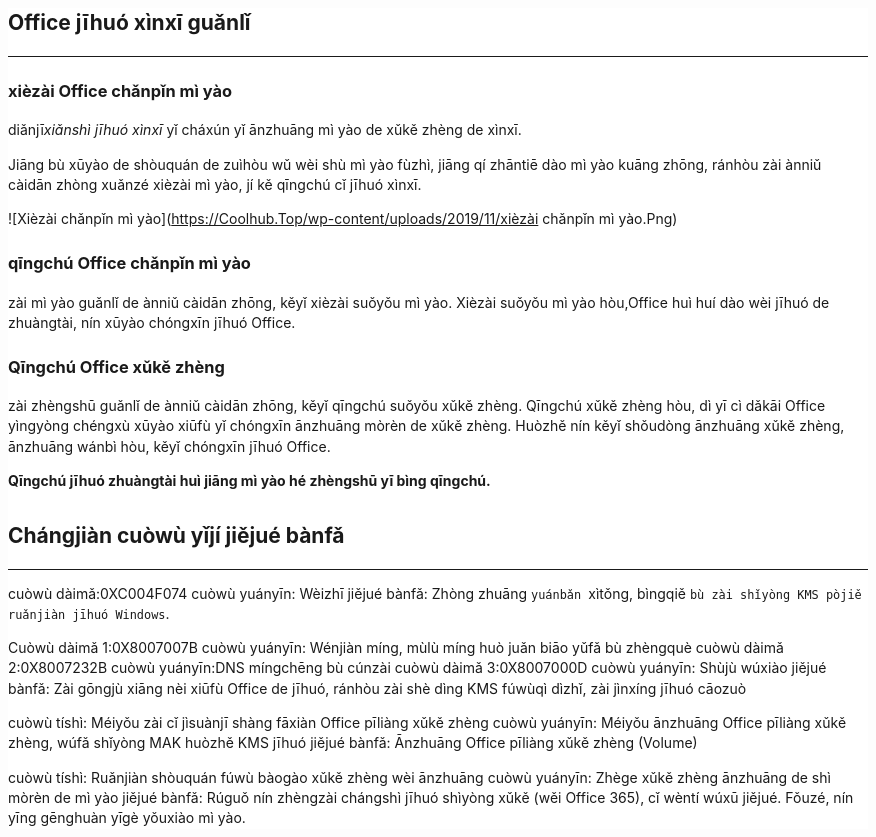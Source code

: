 ## Office jīhuó xìnxī guǎnlǐ

---

### xièzài Office chǎnpǐn mì yào

diǎnjī*xiǎnshì jīhuó xìnxī* yǐ cháxún yǐ ānzhuāng mì yào de xǔkě zhèng de xìnxī.

Jiāng bù xūyào de shòuquán de zuìhòu wǔ wèi shù mì yào fùzhì, jiāng qí zhāntiē dào mì yào kuāng zhōng, ránhòu zài ànniǔ càidān zhòng xuǎnzé xièzài mì yào, jí kě qīngchú cǐ jīhuó xìnxī.

![Xièzài chǎnpǐn mì yào](https://Coolhub.Top/wp-content/uploads/2019/11/xièzài chǎnpǐn mì yào.Png)

### qīngchú Office chǎnpǐn mì yào

zài mì yào guǎnlǐ de ànniǔ càidān zhōng, kěyǐ xièzài suǒyǒu mì yào.
Xièzài suǒyǒu mì yào hòu,Office huì huí dào wèi jīhuó de zhuàngtài, nín xūyào chóngxīn jīhuó Office.

### Qīngchú Office xǔkě zhèng

zài zhèngshū guǎnlǐ de ànniǔ càidān zhōng, kěyǐ qīngchú suǒyǒu xǔkě zhèng.
Qīngchú xǔkě zhèng hòu, dì yī cì dǎkāi Office yìngyòng chéngxù xūyào xiūfù yǐ chóngxīn ānzhuāng mòrèn de xǔkě zhèng.
Huòzhě nín kěyǐ shǒudòng ānzhuāng xǔkě zhèng, ānzhuāng wánbì hòu, kěyǐ chóngxīn jīhuó Office.

**Qīngchú jīhuó zhuàngtài huì jiāng mì yào hé zhèngshū yī bìng qīngchú.**

## Chángjiàn cuòwù yǐjí jiějué bànfǎ

---

cuòwù dàimǎ:0XC004F074
cuòwù yuányīn: Wèizhī
jiějué bànfǎ: Zhòng zhuāng `yuánbǎn `xìtǒng, bìngqiě `bù zài shǐyòng KMS pòjiě ruǎnjiàn jīhuó Windows`.

Cuòwù dàimǎ 1:0X8007007B
cuòwù yuányīn: Wénjiàn míng, mùlù míng huò juǎn biāo yǔfǎ bù zhèngquè
cuòwù dàimǎ 2:0X8007232B
cuòwù yuányīn:DNS míngchēng bù cúnzài
cuòwù dàimǎ 3:0X8007000D
cuòwù yuányīn: Shùjù wúxiào
jiějué bànfǎ: Zài gōngjù xiāng nèi xiūfù Office de jīhuó, ránhòu zài shè dìng KMS fúwùqì dìzhǐ, zài jìnxíng jīhuó cāozuò

cuòwù tíshì: Méiyǒu zài cǐ jìsuànjī shàng fāxiàn Office pīliàng xǔkě zhèng
cuòwù yuányīn: Méiyǒu ānzhuāng Office pīliàng xǔkě zhèng, wúfǎ shǐyòng MAK huòzhě KMS jīhuó
jiějué bànfǎ: Ānzhuāng Office pīliàng xǔkě zhèng (Volume)

cuòwù tíshì: Ruǎnjiàn shòuquán fúwù bàogào xǔkě zhèng wèi ānzhuāng
cuòwù yuányīn: Zhège xǔkě zhèng ānzhuāng de shì mòrèn de mì yào
jiějué bànfǎ: Rúguǒ nín zhèngzài chángshì jīhuó shìyòng xǔkě (wěi Office 365), cǐ wèntí wúxū jiějué.
     Fǒuzé, nín yīng gēnghuàn yīgè yǒuxiào mì yào.
